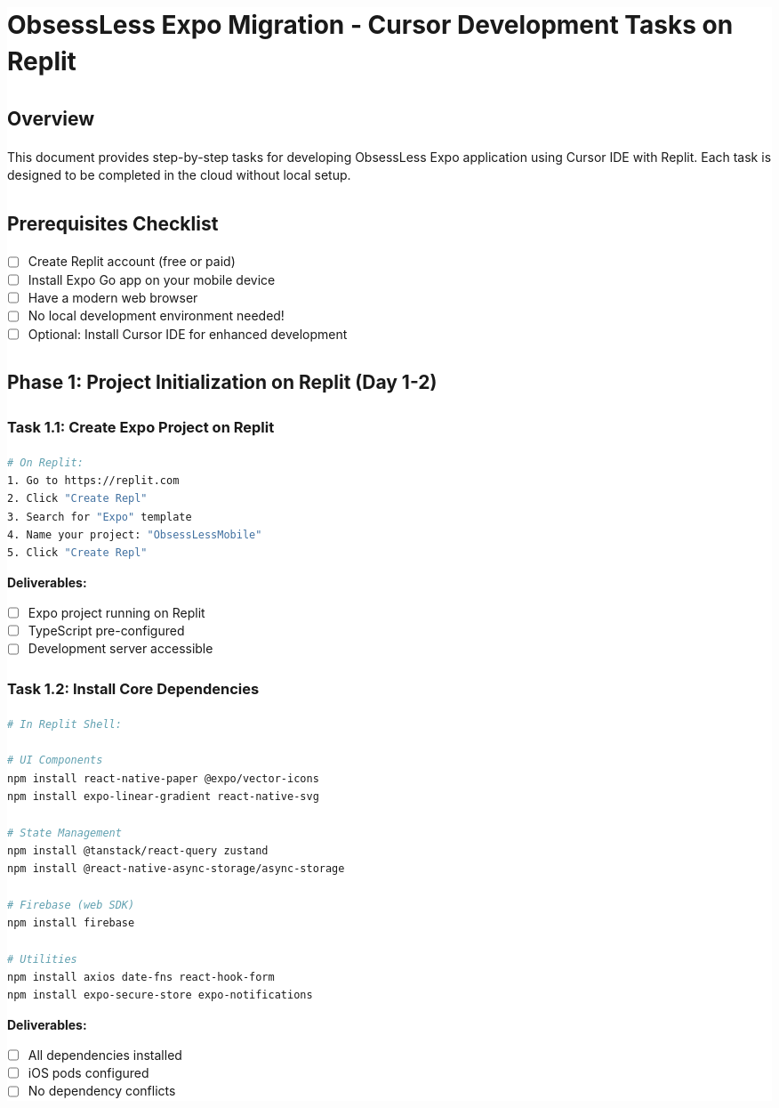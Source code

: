 # ObsessLess Expo Migration - Cursor Development Tasks on Replit

## Overview
This document provides step-by-step tasks for developing ObsessLess Expo application using Cursor IDE with Replit. Each task is designed to be completed in the cloud without local setup.

## Prerequisites Checklist
- [ ] Create Replit account (free or paid)
- [ ] Install Expo Go app on your mobile device
- [ ] Have a modern web browser
- [ ] No local development environment needed!
- [ ] Optional: Install Cursor IDE for enhanced development

## Phase 1: Project Initialization on Replit (Day 1-2)

### Task 1.1: Create Expo Project on Replit
```bash
# On Replit:
1. Go to https://replit.com
2. Click "Create Repl"
3. Search for "Expo" template
4. Name your project: "ObsessLessMobile"
5. Click "Create Repl"
```
**Deliverables:**
- [ ] Expo project running on Replit
- [ ] TypeScript pre-configured
- [ ] Development server accessible

### Task 1.2: Install Core Dependencies
```bash
# In Replit Shell:

# UI Components
npm install react-native-paper @expo/vector-icons
npm install expo-linear-gradient react-native-svg

# State Management
npm install @tanstack/react-query zustand
npm install @react-native-async-storage/async-storage

# Firebase (web SDK)
npm install firebase

# Utilities
npm install axios date-fns react-hook-form
npm install expo-secure-store expo-notifications
```
**Deliverables:**
- [ ] All dependencies installed
- [ ] iOS pods configured
- [ ] No dependency conflicts
